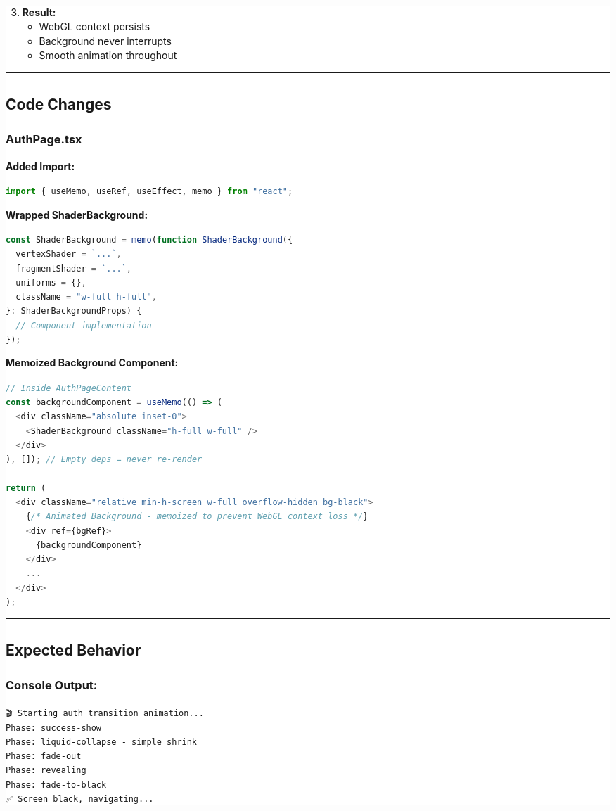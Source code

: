 3. **Result:**
   - WebGL context persists
   - Background never interrupts
   - Smooth animation throughout

---

## Code Changes

### AuthPage.tsx

**Added Import:**
```typescript
import { useMemo, useRef, useEffect, memo } from "react";
```

**Wrapped ShaderBackground:**
```typescript
const ShaderBackground = memo(function ShaderBackground({
  vertexShader = `...`,
  fragmentShader = `...`,
  uniforms = {},
  className = "w-full h-full",
}: ShaderBackgroundProps) {
  // Component implementation
});
```

**Memoized Background Component:**
```typescript
// Inside AuthPageContent
const backgroundComponent = useMemo(() => (
  <div className="absolute inset-0">
    <ShaderBackground className="h-full w-full" />
  </div>
), []); // Empty deps = never re-render

return (
  <div className="relative min-h-screen w-full overflow-hidden bg-black">
    {/* Animated Background - memoized to prevent WebGL context loss */}
    <div ref={bgRef}>
      {backgroundComponent}
    </div>
    ...
  </div>
);
```

---

## Expected Behavior

### Console Output:
```
🎬 Starting auth transition animation...
Phase: success-show
Phase: liquid-collapse - simple shrink
Phase: fade-out
Phase: revealing
Phase: fade-to-black
✅ Screen black, navigating...
```
